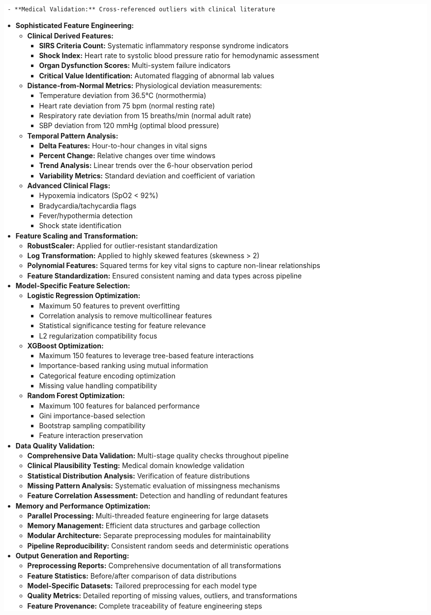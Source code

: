      - **Medical Validation:** Cross-referenced outliers with clinical literature
   - **Sophisticated Feature Engineering:**
     - **Clinical Derived Features:**
       - **SIRS Criteria Count:** Systematic inflammatory response syndrome indicators
       - **Shock Index:** Heart rate to systolic blood pressure ratio for hemodynamic assessment
       - **Organ Dysfunction Scores:** Multi-system failure indicators
       - **Critical Value Identification:** Automated flagging of abnormal lab values
     - **Distance-from-Normal Metrics:** Physiological deviation measurements:
       - Temperature deviation from 36.5°C (normothermia)
       - Heart rate deviation from 75 bpm (normal resting rate)
       - Respiratory rate deviation from 15 breaths/min (normal adult rate)
       - SBP deviation from 120 mmHg (optimal blood pressure)
     - **Temporal Pattern Analysis:**
       - **Delta Features:** Hour-to-hour changes in vital signs
       - **Percent Change:** Relative changes over time windows
       - **Trend Analysis:** Linear trends over the 6-hour observation period
       - **Variability Metrics:** Standard deviation and coefficient of variation
     - **Advanced Clinical Flags:**
       - Hypoxemia indicators (SpO2 < 92%)
       - Bradycardia/tachycardia flags
       - Fever/hypothermia detection
       - Shock state identification
   - **Feature Scaling and Transformation:**
     - **RobustScaler:** Applied for outlier-resistant standardization
     - **Log Transformation:** Applied to highly skewed features (skewness > 2)
     - **Polynomial Features:** Squared terms for key vital signs to capture non-linear relationships
     - **Feature Standardization:** Ensured consistent naming and data types across pipeline
   - **Model-Specific Feature Selection:**
     - **Logistic Regression Optimization:**
       - Maximum 50 features to prevent overfitting
       - Correlation analysis to remove multicollinear features
       - Statistical significance testing for feature relevance
       - L2 regularization compatibility focus
     - **XGBoost Optimization:**
       - Maximum 150 features to leverage tree-based feature interactions
       - Importance-based ranking using mutual information
       - Categorical feature encoding optimization
       - Missing value handling compatibility
     - **Random Forest Optimization:**
       - Maximum 100 features for balanced performance
       - Gini importance-based selection
       - Bootstrap sampling compatibility
       - Feature interaction preservation
   - **Data Quality Validation:**
     - **Comprehensive Data Validation:** Multi-stage quality checks throughout pipeline
     - **Clinical Plausibility Testing:** Medical domain knowledge validation
     - **Statistical Distribution Analysis:** Verification of feature distributions
     - **Missing Pattern Analysis:** Systematic evaluation of missingness mechanisms
     - **Feature Correlation Assessment:** Detection and handling of redundant features
   - **Memory and Performance Optimization:**
     - **Parallel Processing:** Multi-threaded feature engineering for large datasets
     - **Memory Management:** Efficient data structures and garbage collection
     - **Modular Architecture:** Separate preprocessing modules for maintainability
     - **Pipeline Reproducibility:** Consistent random seeds and deterministic operations
   - **Output Generation and Reporting:**
     - **Preprocessing Reports:** Comprehensive documentation of all transformations
     - **Feature Statistics:** Before/after comparison of data distributions
     - **Model-Specific Datasets:** Tailored preprocessing for each model type
     - **Quality Metrics:** Detailed reporting of missing values, outliers, and transformations
     - **Feature Provenance:** Complete traceability of feature engineering steps
